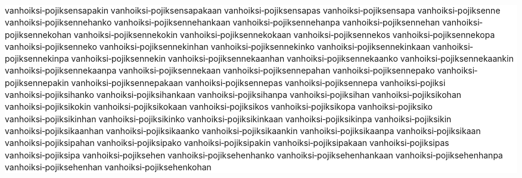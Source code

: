vanhoiksi‐pojiksensapakin
vanhoiksi‐pojiksensapakaan
vanhoiksi‐pojiksensapas
vanhoiksi‐pojiksensapa
vanhoiksi‐pojiksenne
vanhoiksi‐pojiksennehanko
vanhoiksi‐pojiksennehankaan
vanhoiksi‐pojiksennehanpa
vanhoiksi‐pojiksennehan
vanhoiksi‐pojiksennekohan
vanhoiksi‐pojiksennekokin
vanhoiksi‐pojiksennekokaan
vanhoiksi‐pojiksennekos
vanhoiksi‐pojiksennekopa
vanhoiksi‐pojiksenneko
vanhoiksi‐pojiksennekinhan
vanhoiksi‐pojiksennekinko
vanhoiksi‐pojiksennekinkaan
vanhoiksi‐pojiksennekinpa
vanhoiksi‐pojiksennekin
vanhoiksi‐pojiksennekaanhan
vanhoiksi‐pojiksennekaanko
vanhoiksi‐pojiksennekaankin
vanhoiksi‐pojiksennekaanpa
vanhoiksi‐pojiksennekaan
vanhoiksi‐pojiksennepahan
vanhoiksi‐pojiksennepako
vanhoiksi‐pojiksennepakin
vanhoiksi‐pojiksennepakaan
vanhoiksi‐pojiksennepas
vanhoiksi‐pojiksennepa
vanhoiksi‑pojiksi
vanhoiksi‑pojiksihanko
vanhoiksi‑pojiksihankaan
vanhoiksi‑pojiksihanpa
vanhoiksi‑pojiksihan
vanhoiksi‑pojiksikohan
vanhoiksi‑pojiksikokin
vanhoiksi‑pojiksikokaan
vanhoiksi‑pojiksikos
vanhoiksi‑pojiksikopa
vanhoiksi‑pojiksiko
vanhoiksi‑pojiksikinhan
vanhoiksi‑pojiksikinko
vanhoiksi‑pojiksikinkaan
vanhoiksi‑pojiksikinpa
vanhoiksi‑pojiksikin
vanhoiksi‑pojiksikaanhan
vanhoiksi‑pojiksikaanko
vanhoiksi‑pojiksikaankin
vanhoiksi‑pojiksikaanpa
vanhoiksi‑pojiksikaan
vanhoiksi‑pojiksipahan
vanhoiksi‑pojiksipako
vanhoiksi‑pojiksipakin
vanhoiksi‑pojiksipakaan
vanhoiksi‑pojiksipas
vanhoiksi‑pojiksipa
vanhoiksi‑pojiksehen
vanhoiksi‑pojiksehenhanko
vanhoiksi‑pojiksehenhankaan
vanhoiksi‑pojiksehenhanpa
vanhoiksi‑pojiksehenhan
vanhoiksi‑pojiksehenkohan